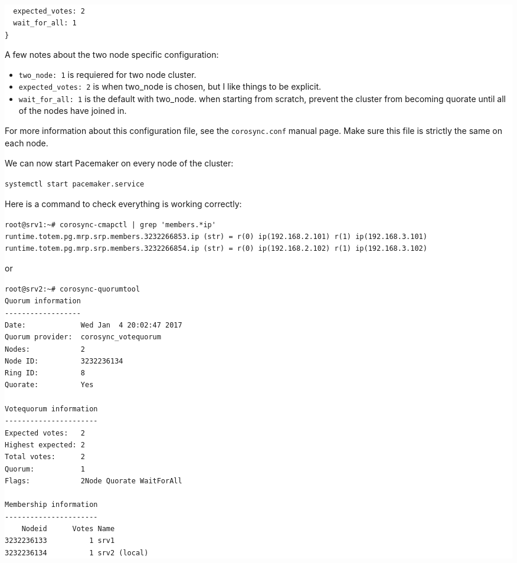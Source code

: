 ```
  expected_votes: 2
  wait_for_all: 1
}
```

A few notes about the two node specific configuration:

* `two_node: 1` is requiered for two node cluster.
* `expected_votes: 2` is when two_node is chosen, but I like things to be
  explicit.
* `wait_for_all: 1` is the default with two_node. when starting from scratch,
  prevent the cluster from becoming quorate until all of the nodes have joined
  in.

For more information about this configuration file, see the `corosync.conf`
manual page. Make sure this file is strictly the same on each node.

We can now start Pacemaker on every node of the cluster:

```
systemctl start pacemaker.service
```

Here is a command to check everything is working correctly:

```
root@srv1:~# corosync-cmapctl | grep 'members.*ip'
runtime.totem.pg.mrp.srp.members.3232266853.ip (str) = r(0) ip(192.168.2.101) r(1) ip(192.168.3.101)
runtime.totem.pg.mrp.srp.members.3232266854.ip (str) = r(0) ip(192.168.2.102) r(1) ip(192.168.3.102) 
```

or

```
root@srv2:~# corosync-quorumtool 
Quorum information
------------------
Date:             Wed Jan  4 20:02:47 2017
Quorum provider:  corosync_votequorum
Nodes:            2
Node ID:          3232236134
Ring ID:          8
Quorate:          Yes

Votequorum information
----------------------
Expected votes:   2
Highest expected: 2
Total votes:      2
Quorum:           1  
Flags:            2Node Quorate WaitForAll 

Membership information
----------------------
    Nodeid      Votes Name
3232236133          1 srv1
3232236134          1 srv2 (local)
```
